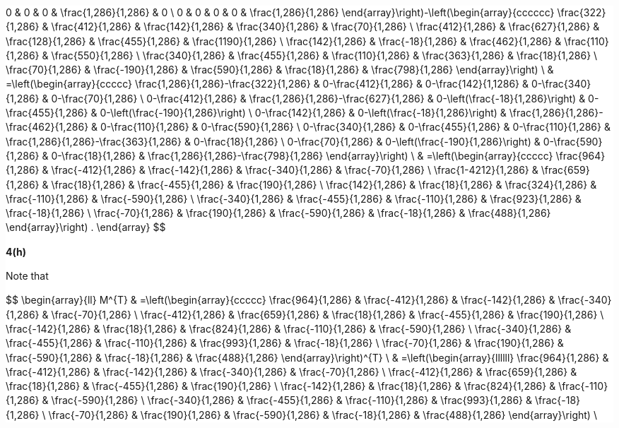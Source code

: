 0 & 0 & 0 & \frac{1,286}{1,286} & 0 \\
0 & 0 & 0 & 0 & \frac{1,286}{1,286}
\end{array}\right)-\left(\begin{array}{cccccc}
\frac{322}{1,286} & \frac{412}{1,286} & \frac{142}{1,286} & \frac{340}{1,286} & \frac{70}{1,286} \\
\frac{412}{1,286} & \frac{627}{1,286} & \frac{128}{1,286} & \frac{455}{1,286} & \frac{1190}{1,286} \\
\frac{142}{1,286} & \frac{-18}{1,286} & \frac{462}{1,286} & \frac{110}{1,286} & \frac{550}{1,286} \\
\frac{340}{1,286} & \frac{455}{1,286} & \frac{110}{1,286} & \frac{363}{1,286} & \frac{18}{1,286} \\
\frac{70}{1,286} & \frac{-190}{1,286} & \frac{590}{1,286} & \frac{18}{1,286} & \frac{798}{1,286}
\end{array}\right) \\
& =\left(\begin{array}{ccccc}
\frac{1,286}{1,286}-\frac{322}{1,286} & 0-\frac{412}{1,286} & 0-\frac{142}{1,1286} & 0-\frac{340}{1,286} & 0-\frac{70}{1,286} \\
0-\frac{412}{1,286} & \frac{1,286}{1,286}-\frac{627}{1,286} & 0-\left(\frac{-18}{1,286}\right) & 0-\frac{455}{1,286} & 0-\left(\frac{-190}{1,286}\right) \\
0-\frac{142}{1,286} & 0-\left(\frac{-18}{1,286}\right) & \frac{1,286}{1,286}-\frac{462}{1,286} & 0-\frac{110}{1,286} & 0-\frac{590}{1,286} \\
0-\frac{340}{1,286} & 0-\frac{455}{1,286} & 0-\frac{110}{1,286} & \frac{1,286}{1,286}-\frac{363}{1,286} & 0-\frac{18}{1,286} \\
0-\frac{70}{1,286} & 0-\left(\frac{-190}{1,286}\right) & 0-\frac{590}{1,286} & 0-\frac{18}{1,286} & \frac{1,286}{1,286}-\frac{798}{1,286}
\end{array}\right) \\
& =\left(\begin{array}{ccccc}
\frac{964}{1,286} & \frac{-412}{1,286} & \frac{-142}{1,286} & \frac{-340}{1,286} & \frac{-70}{1,286} \\
\frac{1-4212}{1,286} & \frac{659}{1,286} & \frac{18}{1,286} & \frac{-455}{1,286} & \frac{190}{1,286} \\
\frac{142}{1,286} & \frac{18}{1,286} & \frac{324}{1,286} & \frac{-110}{1,286} & \frac{-590}{1,286} \\
\frac{-340}{1,286} & \frac{-455}{1,286} & \frac{-110}{1,286} & \frac{923}{1,286} & \frac{-18}{1,286} \\
\frac{-70}{1,286} & \frac{190}{1,286} & \frac{-590}{1,286} & \frac{-18}{1,286} & \frac{488}{1,286}
\end{array}\right) .
\end{array}
$$

**4(h)**

Note that

$$
\begin{array}{ll}
M^{T} & =\left(\begin{array}{ccccc}
\frac{964}{1,286} & \frac{-412}{1,286} & \frac{-142}{1,286} & \frac{-340}{1,286} & \frac{-70}{1,286} \\
\frac{-412}{1,286} & \frac{659}{1,286} & \frac{18}{1,286} & \frac{-455}{1,286} & \frac{190}{1,286} \\
\frac{-142}{1,286} & \frac{18}{1,286} & \frac{824}{1,286} & \frac{-110}{1,286} & \frac{-590}{1,286} \\
\frac{-340}{1,286} & \frac{-455}{1,286} & \frac{-110}{1,286} & \frac{993}{1,286} & \frac{-18}{1,286} \\
\frac{-70}{1,286} & \frac{190}{1,286} & \frac{-590}{1,286} & \frac{-18}{1,286} & \frac{488}{1,286}
\end{array}\right)^{T} \\
& =\left(\begin{array}{llllll}
\frac{964}{1,286} & \frac{-412}{1,286} & \frac{-142}{1,286} & \frac{-340}{1,286} & \frac{-70}{1,286} \\
\frac{-412}{1,286} & \frac{659}{1,286} & \frac{18}{1,286} & \frac{-455}{1,286} & \frac{190}{1,286} \\
\frac{-142}{1,286} & \frac{18}{1,286} & \frac{824}{1,286} & \frac{-110}{1,286} & \frac{-590}{1,286} \\
\frac{-340}{1,286} & \frac{-455}{1,286} & \frac{-110}{1,286} & \frac{993}{1,286} & \frac{-18}{1,286} \\
\frac{-70}{1,286} & \frac{190}{1,286} & \frac{-590}{1,286} & \frac{-18}{1,286} & \frac{488}{1,286}
\end{array}\right) \\